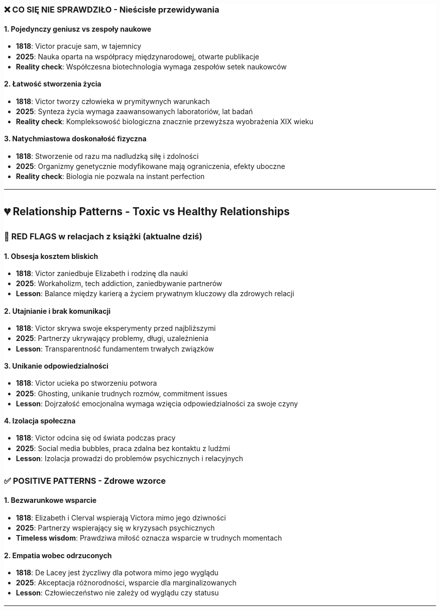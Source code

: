 ### ❌ CO SIĘ NIE SPRAWDZIŁO - Nieścisłe przewidywania

**1. Pojedynczy geniusz vs zespoły naukowe**
- **1818**: Victor pracuje sam, w tajemnicy
- **2025**: Nauka oparta na współpracy międzynarodowej, otwarte publikacje
- **Reality check**: Współczesna biotechnologia wymaga zespołów setek naukowców

**2. Łatwość stworzenia życia**
- **1818**: Victor tworzy człowieka w prymitywnych warunkach
- **2025**: Synteza życia wymaga zaawansowanych laboratoriów, lat badań
- **Reality check**: Kompleksowość biologiczna znacznie przewyższa wyobrażenia XIX wieku

**3. Natychmiastowa doskonałość fizyczna**
- **1818**: Stworzenie od razu ma nadludzką siłę i zdolności
- **2025**: Organizmy genetycznie modyfikowane mają ograniczenia, efekty uboczne
- **Reality check**: Biologia nie pozwala na instant perfection

---

## 💔 Relationship Patterns - Toxic vs Healthy Relationships

### 🚩 RED FLAGS w relacjach z książki (aktualne dziś)

**1. Obsesja kosztem bliskich**
- **1818**: Victor zaniedbuje Elizabeth i rodzinę dla nauki
- **2025**: Workaholizm, tech addiction, zaniedbywanie partnerów
- **Lesson**: Balance między karierą a życiem prywatnym kluczowy dla zdrowych relacji

**2. Utajnianie i brak komunikacji**
- **1818**: Victor skrywa swoje eksperymenty przed najbliższymi
- **2025**: Partnerzy ukrywający problemy, długi, uzależnienia
- **Lesson**: Transparentność fundamentem trwałych związków

**3. Unikanie odpowiedzialności**
- **1818**: Victor ucieka po stworzeniu potwora
- **2025**: Ghosting, unikanie trudnych rozmów, commitment issues
- **Lesson**: Dojrzałość emocjonalna wymaga wzięcia odpowiedzialności za swoje czyny

**4. Izolacja społeczna**
- **1818**: Victor odcina się od świata podczas pracy
- **2025**: Social media bubbles, praca zdalna bez kontaktu z ludźmi
- **Lesson**: Izolacja prowadzi do problemów psychicznych i relacyjnych

### ✅ POSITIVE PATTERNS - Zdrowe wzorce

**1. Bezwarunkowe wsparcie**
- **1818**: Elizabeth i Clerval wspierają Victora mimo jego dziwności
- **2025**: Partnerzy wspierający się w kryzysach psychicznych
- **Timeless wisdom**: Prawdziwa miłość oznacza wsparcie w trudnych momentach

**2. Empatia wobec odrzuconych**
- **1818**: De Lacey jest życzliwy dla potwora mimo jego wyglądu
- **2025**: Akceptacja różnorodności, wsparcie dla marginalizowanych
- **Lesson**: Człowieczeństwo nie zależy od wyglądu czy statusu

---